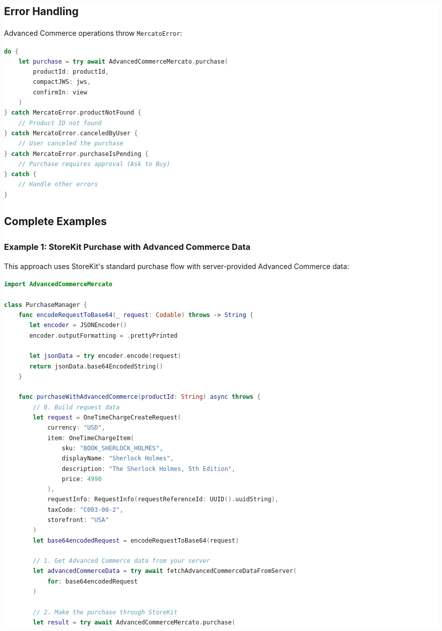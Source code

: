 ## Error Handling

Advanced Commerce operations throw `MercatoError`:

```swift
do {
    let purchase = try await AdvancedCommerceMercato.purchase(
        productId: productId,
        compactJWS: jws,
        confirmIn: view
    )
} catch MercatoError.productNotFound {
    // Product ID not found
} catch MercatoError.canceledByUser {
    // User canceled the purchase
} catch MercatoError.purchaseIsPending {
    // Purchase requires approval (Ask to Buy)
} catch {
    // Handle other errors
}
```

## Complete Examples

### Example 1: StoreKit Purchase with Advanced Commerce Data

This approach uses StoreKit's standard purchase flow with server-provided Advanced Commerce data:

```swift
import AdvancedCommerceMercato

class PurchaseManager {
    func encodeRequestToBase64(_ request: Codable) throws -> String {
       let encoder = JSONEncoder()
       encoder.outputFormatting = .prettyPrinted
       
       let jsonData = try encoder.encode(request)
       return jsonData.base64EncodedString()
    }

    func purchaseWithAdvancedCommerce(productId: String) async throws {
        // 0. Build request data
        let request = OneTimeChargeCreateRequest(
            currency: "USD",
            item: OneTimeChargeItem(
                sku: "BOOK_SHERLOCK_HOLMES",
                displayName: "Sherlock Holmes",
                description: "The Sherlock Holmes, 5th Edition",
                price: 4990
            ),
            requestInfo: RequestInfo(requestReferenceId: UUID().uuidString),
            taxCode: "C003-00-2",
            storefront: "USA"
        )
        let base64encodedRequest = encodeRequestToBase64(request)
        
        // 1. Get Advanced Commerce data from your server
        let advancedCommerceData = try await fetchAdvancedCommerceDataFromServer(
            for: base64encodedRequest
        )
        
        // 2. Make the purchase through StoreKit
        let result = try await AdvancedCommerceMercato.purchase(
```
